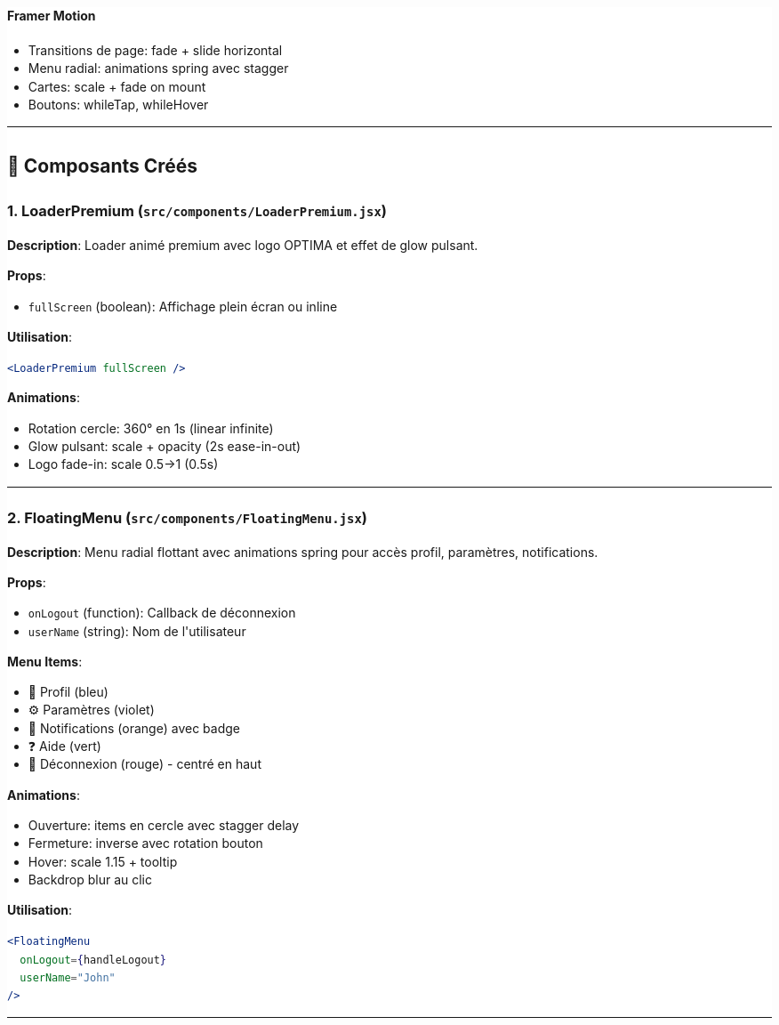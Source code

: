 #### Framer Motion
- Transitions de page: fade + slide horizontal
- Menu radial: animations spring avec stagger
- Cartes: scale + fade on mount
- Boutons: whileTap, whileHover

---

## 🧩 Composants Créés

### 1. LoaderPremium (`src/components/LoaderPremium.jsx`)

**Description**: Loader animé premium avec logo OPTIMA et effet de glow pulsant.

**Props**:
- `fullScreen` (boolean): Affichage plein écran ou inline

**Utilisation**:
```jsx
<LoaderPremium fullScreen />
```

**Animations**:
- Rotation cercle: 360° en 1s (linear infinite)
- Glow pulsant: scale + opacity (2s ease-in-out)
- Logo fade-in: scale 0.5→1 (0.5s)

---

### 2. FloatingMenu (`src/components/FloatingMenu.jsx`)

**Description**: Menu radial flottant avec animations spring pour accès profil, paramètres, notifications.

**Props**:
- `onLogout` (function): Callback de déconnexion
- `userName` (string): Nom de l'utilisateur

**Menu Items**:
- 👤 Profil (bleu)
- ⚙️ Paramètres (violet)
- 🔔 Notifications (orange) avec badge
- ❓ Aide (vert)
- 🚪 Déconnexion (rouge) - centré en haut

**Animations**:
- Ouverture: items en cercle avec stagger delay
- Fermeture: inverse avec rotation bouton
- Hover: scale 1.15 + tooltip
- Backdrop blur au clic

**Utilisation**:
```jsx
<FloatingMenu
  onLogout={handleLogout}
  userName="John"
/>
```

---